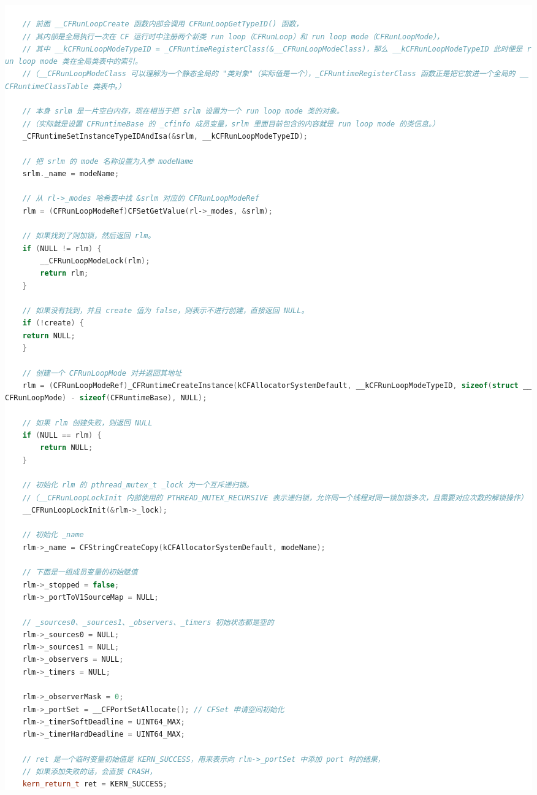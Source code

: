 ```c++
    
    // 前面 __CFRunLoopCreate 函数内部会调用 CFRunLoopGetTypeID() 函数，
    // 其内部是全局执行一次在 CF 运行时中注册两个新类 run loop（CFRunLoop）和 run loop mode（CFRunLoopMode），
    // 其中 __kCFRunLoopModeTypeID = _CFRuntimeRegisterClass(&__CFRunLoopModeClass)，那么 __kCFRunLoopModeTypeID 此时便是 run loop mode 类在全局类表中的索引。
    //（__CFRunLoopModeClass 可以理解为一个静态全局的 "类对象"（实际值是一个），_CFRuntimeRegisterClass 函数正是把它放进一个全局的 __CFRuntimeClassTable 类表中。）

    // 本身 srlm 是一片空白内存，现在相当于把 srlm 设置为一个 run loop mode 类的对象。 
    //（实际就是设置 CFRuntimeBase 的 _cfinfo 成员变量，srlm 里面目前包含的内容就是 run loop mode 的类信息。）
    _CFRuntimeSetInstanceTypeIDAndIsa(&srlm, __kCFRunLoopModeTypeID);
    
    // 把 srlm 的 mode 名称设置为入参 modeName
    srlm._name = modeName;
    
    // 从 rl->_modes 哈希表中找 &srlm 对应的 CFRunLoopModeRef
    rlm = (CFRunLoopModeRef)CFSetGetValue(rl->_modes, &srlm);
    
    // 如果找到了则加锁，然后返回 rlm。
    if (NULL != rlm) {
        __CFRunLoopModeLock(rlm);
        return rlm;
    }
    
    // 如果没有找到，并且 create 值为 false，则表示不进行创建，直接返回 NULL。
    if (!create) {
    return NULL;
    }
    
    // 创建一个 CFRunLoopMode 对并返回其地址
    rlm = (CFRunLoopModeRef)_CFRuntimeCreateInstance(kCFAllocatorSystemDefault, __kCFRunLoopModeTypeID, sizeof(struct __CFRunLoopMode) - sizeof(CFRuntimeBase), NULL);
    
    // 如果 rlm 创建失败，则返回 NULL
    if (NULL == rlm) {
        return NULL;
    }
    
    // 初始化 rlm 的 pthread_mutex_t _lock 为一个互斥递归锁。
    //（__CFRunLoopLockInit 内部使用的 PTHREAD_MUTEX_RECURSIVE 表示递归锁，允许同一个线程对同一锁加锁多次，且需要对应次数的解锁操作）
    __CFRunLoopLockInit(&rlm->_lock);
    
    // 初始化 _name
    rlm->_name = CFStringCreateCopy(kCFAllocatorSystemDefault, modeName);
    
    // 下面是一组成员变量的初始赋值
    rlm->_stopped = false;
    rlm->_portToV1SourceMap = NULL;
    
    // _sources0、_sources1、_observers、_timers 初始状态都是空的
    rlm->_sources0 = NULL;
    rlm->_sources1 = NULL;
    rlm->_observers = NULL;
    rlm->_timers = NULL;
    
    rlm->_observerMask = 0;
    rlm->_portSet = __CFPortSetAllocate(); // CFSet 申请空间初始化
    rlm->_timerSoftDeadline = UINT64_MAX;
    rlm->_timerHardDeadline = UINT64_MAX;
    
    // ret 是一个临时变量初始值是 KERN_SUCCESS，用来表示向 rlm->_portSet 中添加 port 时的结果，
    // 如果添加失败的话，会直接 CRASH， 
    kern_return_t ret = KERN_SUCCESS;
```